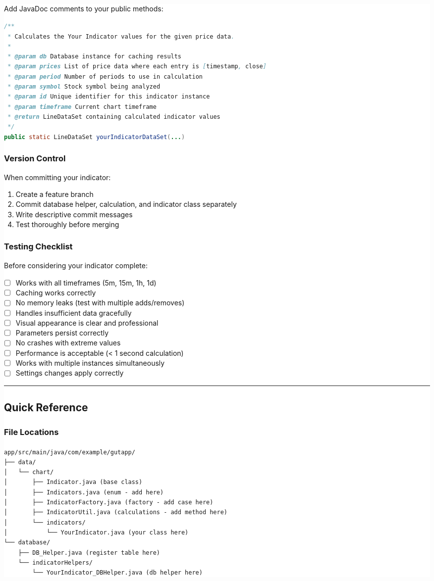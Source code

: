 Add JavaDoc comments to your public methods:

```java
/**
 * Calculates the Your Indicator values for the given price data.
 * 
 * @param db Database instance for caching results
 * @param prices List of price data where each entry is [timestamp, close]
 * @param period Number of periods to use in calculation
 * @param symbol Stock symbol being analyzed
 * @param id Unique identifier for this indicator instance
 * @param timeframe Current chart timeframe
 * @return LineDataSet containing calculated indicator values
 */
public static LineDataSet yourIndicatorDataSet(...)
```

### Version Control

When committing your indicator:
1. Create a feature branch
2. Commit database helper, calculation, and indicator class separately
3. Write descriptive commit messages
4. Test thoroughly before merging

### Testing Checklist

Before considering your indicator complete:

- [ ] Works with all timeframes (5m, 15m, 1h, 1d)
- [ ] Caching works correctly
- [ ] No memory leaks (test with multiple adds/removes)
- [ ] Handles insufficient data gracefully
- [ ] Visual appearance is clear and professional
- [ ] Parameters persist correctly
- [ ] No crashes with extreme values
- [ ] Performance is acceptable (< 1 second calculation)
- [ ] Works with multiple instances simultaneously
- [ ] Settings changes apply correctly

---

## Quick Reference

### File Locations
```
app/src/main/java/com/example/gutapp/
├── data/
│   └── chart/
│       ├── Indicator.java (base class)
│       ├── Indicators.java (enum - add here)
│       ├── IndicatorFactory.java (factory - add case here)
│       ├── IndicatorUtil.java (calculations - add method here)
│       └── indicators/
│           └── YourIndicator.java (your class here)
└── database/
    ├── DB_Helper.java (register table here)
    └── indicatorHelpers/
        └── YourIndicator_DBHelper.java (db helper here)
```
